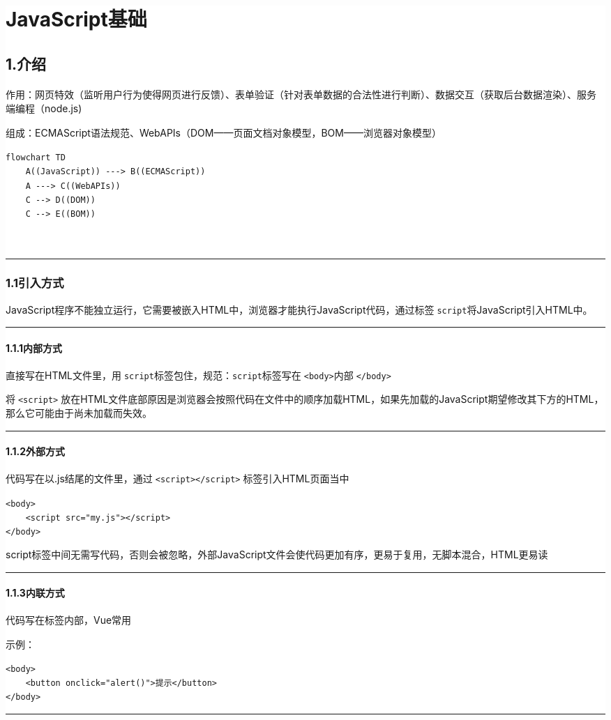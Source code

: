 # JavaScript基础

## 1.介绍

作用：网页特效（监听用户行为使得网页进行反馈）、表单验证（针对表单数据的合法性进行判断）、数据交互（获取后台数据渲染）、服务端编程（node.js)

组成：ECMAScript语法规范、WebAPIs（DOM——页面文档对象模型，BOM——浏览器对象模型）

```mermaid
flowchart TD
    A((JavaScript)) ---> B((ECMAScript))
    A ---> C((WebAPIs))
    C --> D((DOM))
    C --> E((BOM))
  


```

---

### 1.1引入方式

JavaScript程序不能独立运行，它需要被嵌入HTML中，浏览器才能执行JavaScript代码，通过标签 `script`将JavaScript引入HTML中。

---

#### 1.1.1内部方式

直接写在HTML文件里，用 `script`标签包住，规范：`script`标签写在 `<body>`内部 `</body>`

将 `<script>` 放在HTML文件底部原因是浏览器会按照代码在文件中的顺序加载HTML，如果先加载的JavaScript期望修改其下方的HTML，那么它可能由于尚未加载而失效。

---

#### 1.1.2外部方式

代码写在以.js结尾的文件里，通过 `<script></script>` 标签引入HTML页面当中

```
<body>
    <script src="my.js"></script>
</body>
```

script标签中间无需写代码，否则会被忽略，外部JavaScript文件会使代码更加有序，更易于复用，无脚本混合，HTML更易读

---

#### 1.1.3内联方式

代码写在标签内部，Vue常用

示例：

```
<body>
    <button onclick="alert()">提示</button>
</body>
```

---